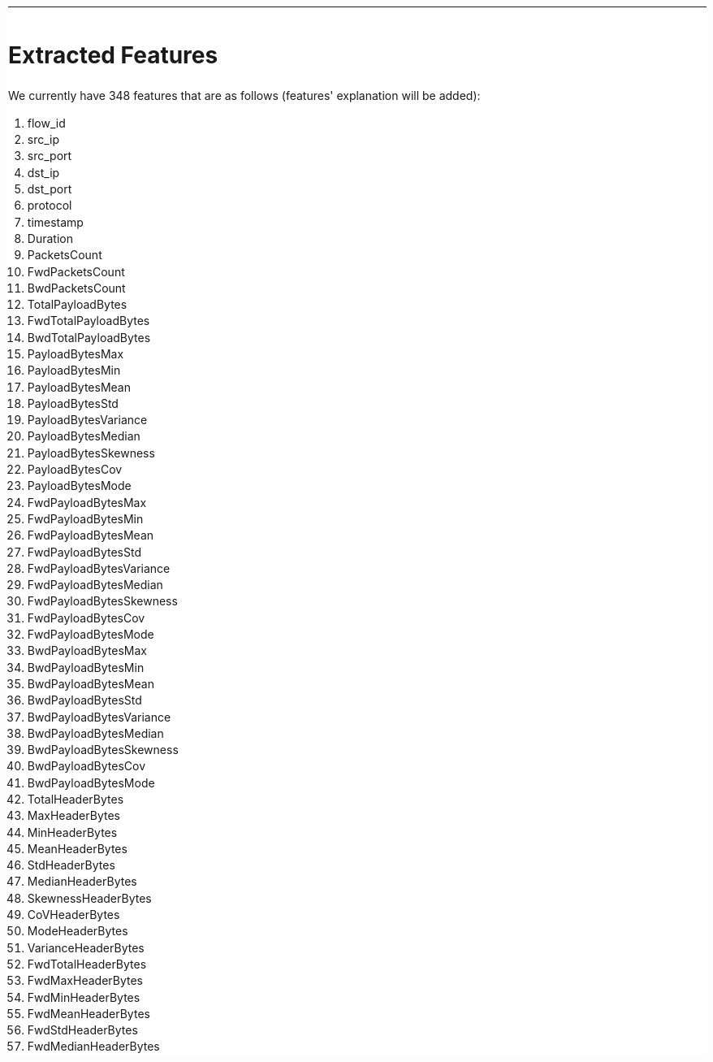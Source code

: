                 
----

# Extracted Features

We currently have 348 features that are as follows (features' explanation will be added):

1. flow_id
1. src_ip
1. src_port
1. dst_ip
1. dst_port
1. protocol
1. timestamp
1. Duration
1. PacketsCount
1. FwdPacketsCount
1. BwdPacketsCount
1. TotalPayloadBytes
1. FwdTotalPayloadBytes
1. BwdTotalPayloadBytes
1. PayloadBytesMax
1. PayloadBytesMin
1. PayloadBytesMean
1. PayloadBytesStd
1. PayloadBytesVariance
1. PayloadBytesMedian
1. PayloadBytesSkewness
1. PayloadBytesCov
1. PayloadBytesMode
1. FwdPayloadBytesMax
1. FwdPayloadBytesMin
1. FwdPayloadBytesMean
1. FwdPayloadBytesStd
1. FwdPayloadBytesVariance
1. FwdPayloadBytesMedian
1. FwdPayloadBytesSkewness
1. FwdPayloadBytesCov
1. FwdPayloadBytesMode
1. BwdPayloadBytesMax
1. BwdPayloadBytesMin
1. BwdPayloadBytesMean
1. BwdPayloadBytesStd
1. BwdPayloadBytesVariance
1. BwdPayloadBytesMedian
1. BwdPayloadBytesSkewness
1. BwdPayloadBytesCov
1. BwdPayloadBytesMode
1. TotalHeaderBytes
1. MaxHeaderBytes
1. MinHeaderBytes
1. MeanHeaderBytes
1. StdHeaderBytes
1. MedianHeaderBytes
1. SkewnessHeaderBytes
1. CoVHeaderBytes
1. ModeHeaderBytes
1. VarianceHeaderBytes
1. FwdTotalHeaderBytes
1. FwdMaxHeaderBytes
1. FwdMinHeaderBytes
1. FwdMeanHeaderBytes
1. FwdStdHeaderBytes
1. FwdMedianHeaderBytes